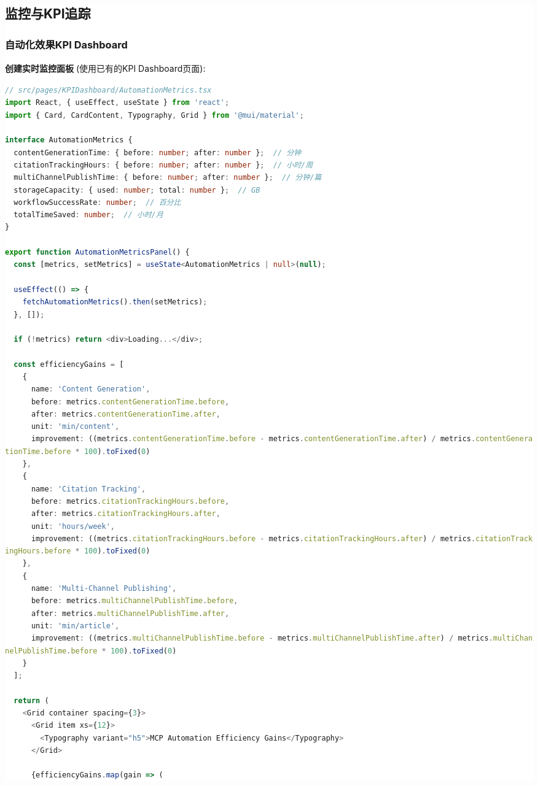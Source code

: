 
## 监控与KPI追踪

### 自动化效果KPI Dashboard

**创建实时监控面板** (使用已有的KPI Dashboard页面):

```typescript
// src/pages/KPIDashboard/AutomationMetrics.tsx
import React, { useEffect, useState } from 'react';
import { Card, CardContent, Typography, Grid } from '@mui/material';

interface AutomationMetrics {
  contentGenerationTime: { before: number; after: number };  // 分钟
  citationTrackingHours: { before: number; after: number };  // 小时/周
  multiChannelPublishTime: { before: number; after: number };  // 分钟/篇
  storageCapacity: { used: number; total: number };  // GB
  workflowSuccessRate: number;  // 百分比
  totalTimeSaved: number;  // 小时/月
}

export function AutomationMetricsPanel() {
  const [metrics, setMetrics] = useState<AutomationMetrics | null>(null);

  useEffect(() => {
    fetchAutomationMetrics().then(setMetrics);
  }, []);

  if (!metrics) return <div>Loading...</div>;

  const efficiencyGains = [
    {
      name: 'Content Generation',
      before: metrics.contentGenerationTime.before,
      after: metrics.contentGenerationTime.after,
      unit: 'min/content',
      improvement: ((metrics.contentGenerationTime.before - metrics.contentGenerationTime.after) / metrics.contentGenerationTime.before * 100).toFixed(0)
    },
    {
      name: 'Citation Tracking',
      before: metrics.citationTrackingHours.before,
      after: metrics.citationTrackingHours.after,
      unit: 'hours/week',
      improvement: ((metrics.citationTrackingHours.before - metrics.citationTrackingHours.after) / metrics.citationTrackingHours.before * 100).toFixed(0)
    },
    {
      name: 'Multi-Channel Publishing',
      before: metrics.multiChannelPublishTime.before,
      after: metrics.multiChannelPublishTime.after,
      unit: 'min/article',
      improvement: ((metrics.multiChannelPublishTime.before - metrics.multiChannelPublishTime.after) / metrics.multiChannelPublishTime.before * 100).toFixed(0)
    }
  ];

  return (
    <Grid container spacing={3}>
      <Grid item xs={12}>
        <Typography variant="h5">MCP Automation Efficiency Gains</Typography>
      </Grid>

      {efficiencyGains.map(gain => (
```